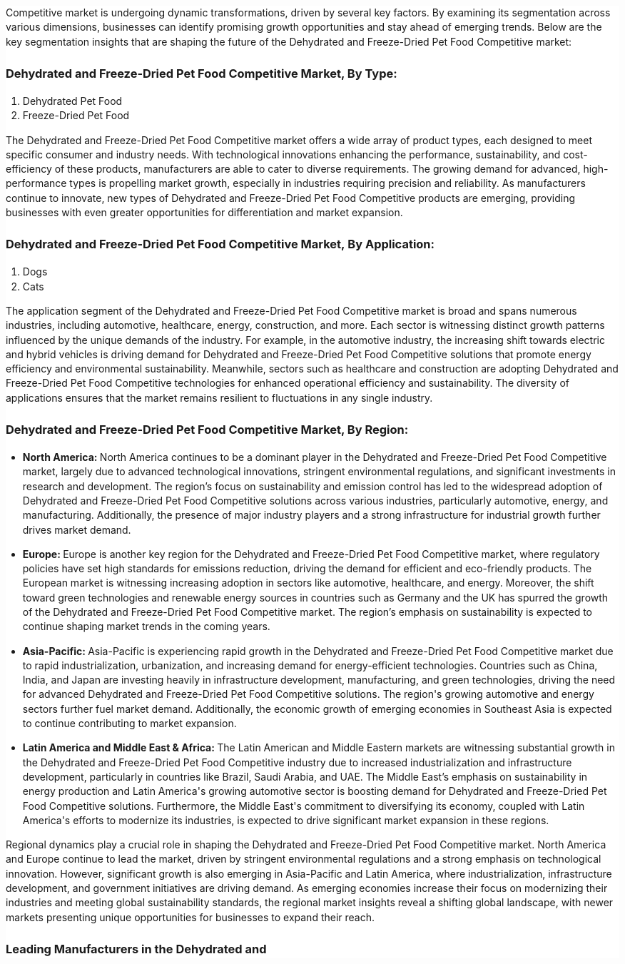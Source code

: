 Competitive market is undergoing dynamic transformations, driven by several key factors. By examining its segmentation across various dimensions, businesses can identify promising growth opportunities and stay ahead of emerging trends. Below are the key segmentation insights that are shaping the future of the Dehydrated and Freeze-Dried Pet Food Competitive market:</p><h3><strong>Dehydrated and Freeze-Dried Pet Food Competitive Market, By Type:<br /></strong></h3><ol><li>Dehydrated Pet Food<li> Freeze-Dried Pet Food</li></ol><p>The Dehydrated and Freeze-Dried Pet Food Competitive market offers a wide array of product types, each designed to meet specific consumer and industry needs. With technological innovations enhancing the performance, sustainability, and cost-efficiency of these products, manufacturers are able to cater to diverse requirements. The growing demand for advanced, high-performance types is propelling market growth, especially in industries requiring precision and reliability. As manufacturers continue to innovate, new types of Dehydrated and Freeze-Dried Pet Food Competitive products are emerging, providing businesses with even greater opportunities for differentiation and market expansion.</p><h3>Dehydrated and Freeze-Dried Pet Food Competitive Market,&nbsp;By Application:</h3><ol><li>Dogs<li> Cats</li></ol><p>The application segment of the Dehydrated and Freeze-Dried Pet Food Competitive market is broad and spans numerous industries, including automotive, healthcare, energy, construction, and more. Each sector is witnessing distinct growth patterns influenced by the unique demands of the industry. For example, in the automotive industry, the increasing shift towards electric and hybrid vehicles is driving demand for Dehydrated and Freeze-Dried Pet Food Competitive solutions that promote energy efficiency and environmental sustainability. Meanwhile, sectors such as healthcare and construction are adopting Dehydrated and Freeze-Dried Pet Food Competitive technologies for enhanced operational efficiency and sustainability. The diversity of applications ensures that the market remains resilient to fluctuations in any single industry.</p><h3>Dehydrated and Freeze-Dried Pet Food Competitive Market, By Region:</h3><ul><li><p><strong>North America:&nbsp;</strong>North America continues to be a dominant player in the Dehydrated and Freeze-Dried Pet Food Competitive market, largely due to advanced technological innovations, stringent environmental regulations, and significant investments in research and development. The region&rsquo;s focus on sustainability and emission control has led to the widespread adoption of Dehydrated and Freeze-Dried Pet Food Competitive solutions across various industries, particularly automotive, energy, and manufacturing. Additionally, the presence of major industry players and a strong infrastructure for industrial growth further drives market demand.</p></li><li><p><strong><strong>Europe:&nbsp;</strong></strong>Europe is another key region for the Dehydrated and Freeze-Dried Pet Food Competitive market, where regulatory policies have set high standards for emissions reduction, driving the demand for efficient and eco-friendly products. The European market is witnessing increasing adoption in sectors like automotive, healthcare, and energy. Moreover, the shift toward green technologies and renewable energy sources in countries such as Germany and the UK has spurred the growth of the Dehydrated and Freeze-Dried Pet Food Competitive market. The region&rsquo;s emphasis on sustainability is expected to continue shaping market trends in the coming years.</p></li><li><p><strong><strong>Asia-Pacific:&nbsp;</strong></strong>Asia-Pacific is experiencing rapid growth in the Dehydrated and Freeze-Dried Pet Food Competitive market due to rapid industrialization, urbanization, and increasing demand for energy-efficient technologies. Countries such as China, India, and Japan are investing heavily in infrastructure development, manufacturing, and green technologies, driving the need for advanced Dehydrated and Freeze-Dried Pet Food Competitive solutions. The region's growing automotive and energy sectors further fuel market demand. Additionally, the economic growth of emerging economies in Southeast Asia is expected to continue contributing to market expansion.</p></li><li><p><strong><strong>Latin America and Middle East &amp; Africa:&nbsp;</strong></strong>The Latin American and Middle Eastern markets are witnessing substantial growth in the Dehydrated and Freeze-Dried Pet Food Competitive industry due to increased industrialization and infrastructure development, particularly in countries like Brazil, Saudi Arabia, and UAE. The Middle East&rsquo;s emphasis on sustainability in energy production and Latin America's growing automotive sector is boosting demand for Dehydrated and Freeze-Dried Pet Food Competitive solutions. Furthermore, the Middle East's commitment to diversifying its economy, coupled with Latin America's efforts to modernize its industries, is expected to drive significant market expansion in these regions.</p></li></ul><p>Regional dynamics play a crucial role in shaping the Dehydrated and Freeze-Dried Pet Food Competitive market. North America and Europe continue to lead the market, driven by stringent environmental regulations and a strong emphasis on technological innovation. However, significant growth is also emerging in Asia-Pacific and Latin America, where industrialization, infrastructure development, and government initiatives are driving demand. As emerging economies increase their focus on modernizing their industries and meeting global sustainability standards, the regional market insights reveal a shifting global landscape, with newer markets presenting unique opportunities for businesses to expand their reach.</p><h3><strong>Leading Manufacturers in the Dehydrated and